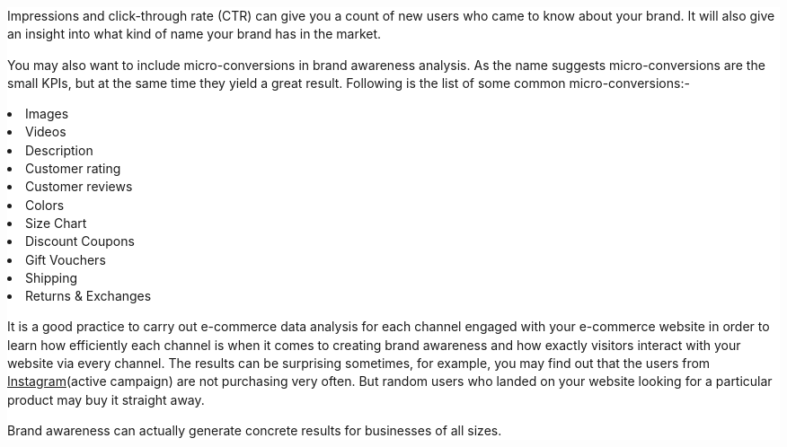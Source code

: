 <span style="font-weight: 400;">Impressions and click-through rate (CTR) can give you a count of new users who came to know about your brand. It will also give an insight into what kind of name your brand has in the market.</span>

<span style="font-weight: 400;">You may also want to include micro-conversions in brand awareness analysis. As the name suggests micro-conversions are the small KPIs, but at the same time they yield a great result. Following is the list of some common micro-conversions:-</span>

<li style="font-weight: 400;">
  <span style="font-weight: 400;">Images</span>
</li>
<li style="font-weight: 400;">
  <span style="font-weight: 400;">Videos</span>
</li>
<li style="font-weight: 400;">
  <span style="font-weight: 400;">Description</span>
</li>
<li style="font-weight: 400;">
  <span style="font-weight: 400;">Customer rating</span>
</li>
<li style="font-weight: 400;">
  <span style="font-weight: 400;">Customer reviews</span>
</li>
<li style="font-weight: 400;">
  <span style="font-weight: 400;">Colors</span>
</li>
<li style="font-weight: 400;">
  <span style="font-weight: 400;">Size Chart</span>
</li>
<li style="font-weight: 400;">
  <span style="font-weight: 400;">Discount Coupons</span>
</li>
<li style="font-weight: 400;">
  <span style="font-weight: 400;">Gift Vouchers</span>
</li>
<li style="font-weight: 400;">
  <span style="font-weight: 400;">Shipping</span>
</li>
<li style="font-weight: 400;">
  <span style="font-weight: 400;">Returns & Exchanges</span>
</li>

<span style="font-weight: 400;">It is a good practice to carry out e-commerce data analysis for each channel engaged with your e-commerce website in order to learn how efficiently each channel is when it comes to creating brand awareness and how exactly visitors interact with your website via every channel. The results can be surprising sometimes, for example, you may find out that the users from <a href="/blog/how-to-boost-your-instagram-engagement/" target="_blank" rel="noopener noreferrer">Instagram</a>(active campaign) are not purchasing very often. But random users who landed on your website looking for a particular product may buy it straight away.</span>

<span style="font-weight: 400;">Brand awareness can actually generate concrete results for businesses of all sizes.</span>
